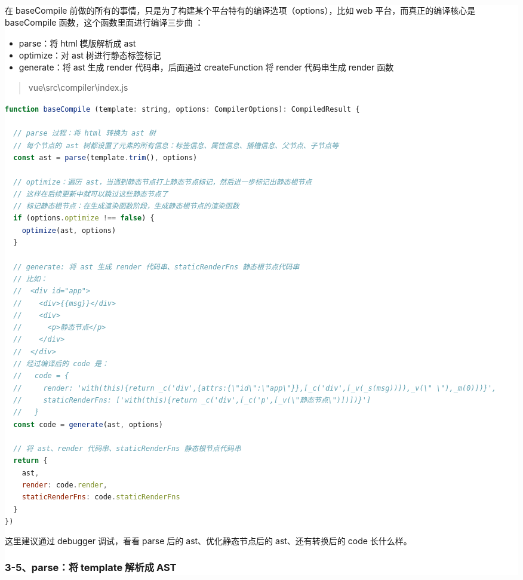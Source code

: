 

在 baseCompile 前做的所有的事情，只是为了构建某个平台特有的编译选项（options），比如 web 平台，而真正的编译核心是 baseCompile 函数，这个函数里面进行编译三步曲 ：

- parse：将 html 模版解析成 ast
- optimize：对 ast 树进行静态标签标记
- generate：将 ast 生成 render 代码串，后面通过 createFunction 将 render 代码串生成 render 函数

> vue\src\compiler\index.js

```js
function baseCompile (template: string, options: CompilerOptions): CompiledResult {

  // parse 过程：将 html 转换为 ast 树
  // 每个节点的 ast 树都设置了元素的所有信息：标签信息、属性信息、插槽信息、父节点、子节点等
  const ast = parse(template.trim(), options)

  // optimize：遍历 ast，当遇到静态节点打上静态节点标记，然后进一步标记出静态根节点
  // 这样在后续更新中就可以跳过这些静态节点了
  // 标记静态根节点：在生成渲染函数阶段，生成静态根节点的渲染函数
  if (options.optimize !== false) {
    optimize(ast, options)
  }

  // generate: 将 ast 生成 render 代码串、staticRenderFns 静态根节点代码串
  // 比如：
  //  <div id="app">
  //    <div>{{msg}}</div>
  //    <div>
  //      <p>静态节点</p>
  //    </div>
  //  </div>
  // 经过编译后的 code 是：
  //   code = {
  //     render: 'with(this){return _c('div',{attrs:{\"id\":\"app\"}},[_c('div',[_v(_s(msg))]),_v(\" \"),_m(0)])}',
  //     staticRenderFns: ['with(this){return _c('div',[_c('p',[_v(\"静态节点\")])])}']
  //   }
  const code = generate(ast, options)

  // 将 ast、render 代码串、staticRenderFns 静态根节点代码串
  return {
    ast,
    render: code.render,
    staticRenderFns: code.staticRenderFns
  }
})
```

这里建议通过 debugger 调试，看看 parse 后的 ast、优化静态节点后的 ast、还有转换后的 code 长什么样。



### 3-5、parse：将 template 解析成 AST
